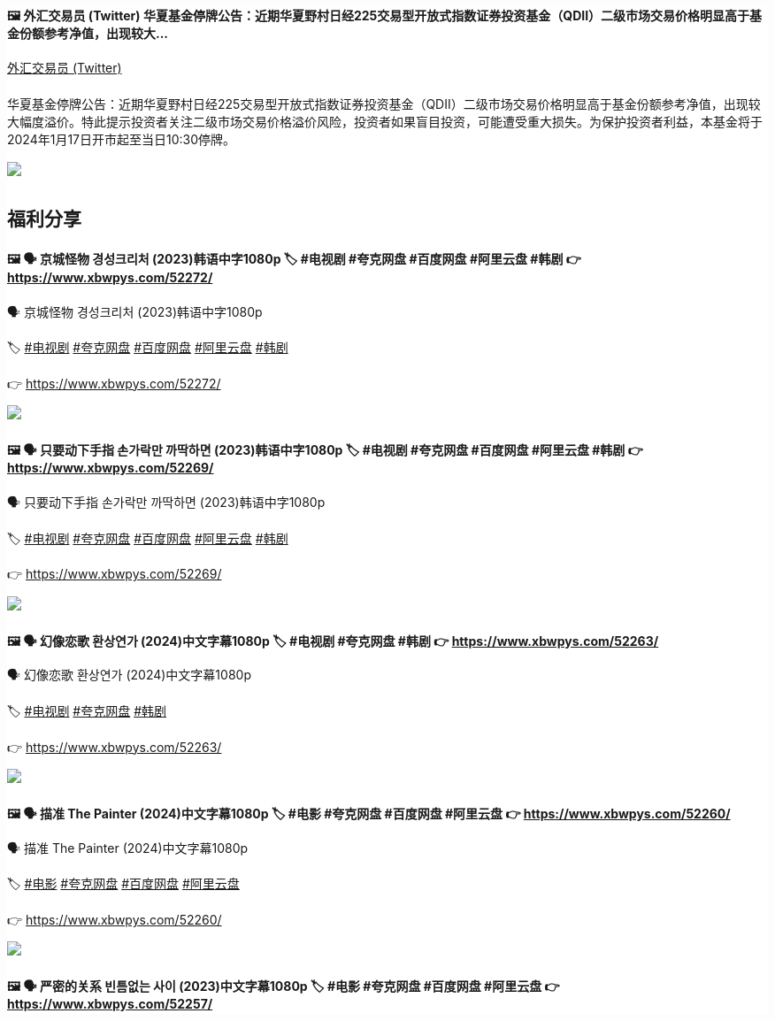 #### 🖼 外汇交易员 (Twitter) 华夏基金停牌公告：近期华夏野村日经225交易型开放式指数证券投资基金（QDII）二级市场交易价格明显高于基金份额参考净值，出现较大...
<p><a href="https://twitter.com/myfxtrader/status/1747408179816796360" target="_blank" rel="noopener" onclick="return confirm('Open this link?\n\n'+this.href);">外汇交易员 (Twitter)</a><br><br>华夏基金停牌公告：近期华夏野村日经225交易型开放式指数证券投资基金（QDII）二级市场交易价格明显高于基金份额参考净值，出现较大幅度溢价。特此提示投资者关注二级市场交易价格溢价风险，投资者如果盲目投资，可能遭受重大损失。为保护投资者利益，本基金将于2024年1月17日开市起至当日10:30停牌。</p><img src="https://cdn4.cdn-telegram.org/file/PtslZQRXbBx8dSSB8Zd6Wz294Gcl6ZqrUJrJuhH1mn-YYj7qmB9QZs0gJ5yG1zU_p4RpgfUCyF7xL8grXo0artFjvRv4Ht9AD6nOssmWHnD6Hx9OUH2h2SZot6mFsG2fkb9PEf5ujzo3jrsWM-PNMSeqAvXJvPgGLivhJBmNfyLsWkZ17WxuKPTPNYieASyTwEV_zLV8Ncsw-Oz_U6l6TWHNJ_4k31ix8JrumL7B8FMb9c7XyqFmjasfJ0gNAcxrNRy4ISzP1lDb-ilLKvHE1UkC6_7-VgGktuMsh1nLsNKbeUjOFU_zku2zQNXRLSWaEaQ2tbpCkDd4m6nSLCWZhQ.jpg" referrerpolicy="no-referrer">

## 福利分享

#### 🖼 🗣️ 京城怪物 경성크리처 (2023)韩语中字1080p 🏷️ #电视剧 #夸克网盘 #百度网盘 #阿里云盘 #韩剧 👉 https://www.xbwpys.com/52272/
<p><span class="emoji">🗣️</span> 京城怪物 경성크리처 (2023)韩语中字1080p<br><br><span class="emoji">🏷️</span> <a href="https://t.me/abskoop/6488?q=%23%E7%94%B5%E8%A7%86%E5%89%A7">#电视剧</a> <a href="https://t.me/abskoop/6488?q=%23%E5%A4%B8%E5%85%8B%E7%BD%91%E7%9B%98">#夸克网盘</a> <a href="https://t.me/abskoop/6488?q=%23%E7%99%BE%E5%BA%A6%E7%BD%91%E7%9B%98">#百度网盘</a> <a href="https://t.me/abskoop/6488?q=%23%E9%98%BF%E9%87%8C%E4%BA%91%E7%9B%98">#阿里云盘</a> <a href="https://t.me/abskoop/6488?q=%23%E9%9F%A9%E5%89%A7">#韩剧</a><br><br><span class="emoji">👉</span> <a href="https://www.xbwpys.com/52272/" target="_blank" rel="noopener">https://www.xbwpys.com/52272/</a></p><img src="https://cdn5.cdn-telegram.org/file/JRFvgOWhx3Kr10hO0uG2lhDqm4h1tNBjubhqqRIENHv8h--jVXAPf8A1vhRGcF03ugOB3YYdeib1I_C-vzjAiUE_utcA0_mDzotfoLyytslTMX62tVYOyZ2__9qvg7SW9EKxb2gWnMdnxeO8_dy0adqnqkDHGK83SM3j82eJGxx7zW50HdhBbLdcR5HN9Ax4_WsiqdyDk2zz3imPc5fU0ydb2939GpnTw17wk-BXKsazF8f2nvj52T1p76QBfB8XODUsHG1G-ErSbkH3p4EQOSLq6vtbllF34r0jytVcBffDISb1bPQn0jKKFZqbnqaZO4O8WQKuFV0QjhtRXj6q4Q.jpg" referrerpolicy="no-referrer">

#### 🖼 🗣️ 只要动下手指 손가락만 까딱하면 (2023)韩语中字1080p 🏷️ #电视剧 #夸克网盘 #百度网盘 #阿里云盘 #韩剧 👉 https://www.xbwpys.com/52269/
<p><span class="emoji">🗣️</span> 只要动下手指 손가락만 까딱하면 (2023)韩语中字1080p<br><br><span class="emoji">🏷️</span> <a href="https://t.me/abskoop/6487?q=%23%E7%94%B5%E8%A7%86%E5%89%A7">#电视剧</a> <a href="https://t.me/abskoop/6487?q=%23%E5%A4%B8%E5%85%8B%E7%BD%91%E7%9B%98">#夸克网盘</a> <a href="https://t.me/abskoop/6487?q=%23%E7%99%BE%E5%BA%A6%E7%BD%91%E7%9B%98">#百度网盘</a> <a href="https://t.me/abskoop/6487?q=%23%E9%98%BF%E9%87%8C%E4%BA%91%E7%9B%98">#阿里云盘</a> <a href="https://t.me/abskoop/6487?q=%23%E9%9F%A9%E5%89%A7">#韩剧</a><br><br><span class="emoji">👉</span> <a href="https://www.xbwpys.com/52269/" target="_blank" rel="noopener">https://www.xbwpys.com/52269/</a></p><img src="https://cdn5.cdn-telegram.org/file/cKFGihdCi2iSaqxVE3cTyAurLq0lsxvjO5wQxzMlmWchSamM7xWwRMjnZgSEuIMKESxDdkfMJoatgqclnm55NiUWaFP_b5uPsfgmD4ymTq4mgFNqnMhcdXfVsTHWSHbRC7ys66nexgMZCvuiKdx92Z9RTVnFm7H-i7wfneHaZMQ9KyfwiHV_-WIxOqbLRLpv7OLAEqddJWw3-npwENS4i6XWGVW4TMiusQiqXxvNj2Jq8pw0k1DX_uncEd5kGDHEtiLD0CuLlrNMNfzxquNk4AQArFfHoZGD3FIE9RGRNjnKFFvl5dhP_SwDybXrLlDR1QS18hwmOfuoHxYmIiJJFg.jpg" referrerpolicy="no-referrer">

#### 🖼 🗣️ 幻像恋歌 환상연가 (2024)中文字幕1080p 🏷️ #电视剧 #夸克网盘 #韩剧 👉 https://www.xbwpys.com/52263/
<p><span class="emoji">🗣️</span> 幻像恋歌 환상연가 (2024)中文字幕1080p<br><br><span class="emoji">🏷️</span> <a href="https://t.me/abskoop/6486?q=%23%E7%94%B5%E8%A7%86%E5%89%A7">#电视剧</a> <a href="https://t.me/abskoop/6486?q=%23%E5%A4%B8%E5%85%8B%E7%BD%91%E7%9B%98">#夸克网盘</a> <a href="https://t.me/abskoop/6486?q=%23%E9%9F%A9%E5%89%A7">#韩剧</a><br><br><span class="emoji">👉</span> <a href="https://www.xbwpys.com/52263/" target="_blank" rel="noopener">https://www.xbwpys.com/52263/</a></p><img src="https://cdn5.cdn-telegram.org/file/te6b-0vKNbCasEeE7_EORDl7IzRwi0C8gXMwZJCopUaX4K-YiMfJ-0jNZPybfN_ePeLgG6wmuIvTJEJtG5KWjOBAObXkRJwRUsfSmEnWQhKUuUcsST7IdjlpUfARaODzXyGITHlDP4WcEpxmhuKAx1M2sFk5VCCUY5ZX6bWRFRPRGAg2XEh4l6UxH0KdKmM_KkVwafau-A6YXqLzKXjQMtzeehAqMzDUkrffggfMxE45ELsB5xHhUtSPJLgO5AGrijuwILfvWi5MVDkasf8ERzq_g1EIrTU-xeqWy9zD2kVCk2Cksp6oxfuKcU3d1v9_kN6G2nywIHK2ExHsIO61Tg.jpg" referrerpolicy="no-referrer">

#### 🖼 🗣️ 描准 The Painter (2024)中文字幕1080p 🏷️ #电影 #夸克网盘 #百度网盘 #阿里云盘 👉 https://www.xbwpys.com/52260/
<p><span class="emoji">🗣️</span> 描准 The Painter (2024)中文字幕1080p<br><br><span class="emoji">🏷️</span> <a href="https://t.me/abskoop/6485?q=%23%E7%94%B5%E5%BD%B1">#电影</a> <a href="https://t.me/abskoop/6485?q=%23%E5%A4%B8%E5%85%8B%E7%BD%91%E7%9B%98">#夸克网盘</a> <a href="https://t.me/abskoop/6485?q=%23%E7%99%BE%E5%BA%A6%E7%BD%91%E7%9B%98">#百度网盘</a> <a href="https://t.me/abskoop/6485?q=%23%E9%98%BF%E9%87%8C%E4%BA%91%E7%9B%98">#阿里云盘</a><br><br><span class="emoji">👉</span> <a href="https://www.xbwpys.com/52260/" target="_blank" rel="noopener">https://www.xbwpys.com/52260/</a></p><img src="https://cdn5.cdn-telegram.org/file/oZHGHrp0ZCCVcAegObt0IzV_gxCjVKiDvTEWF9wiCJxcHvjK9es4KAApTc0nOdKEA0uBAZOtPp9-Jsz18vAyrIaLofaQEg9vBypA6YN0D4vBIUpYFpLQA4yeSLqA5v4BZhDIWCvuReYZowe4dIwWpUgEpTIrpEzSYigeEwOyngGsXbAHIlEAkuoG3FlKp_YwIs7ux53_UKpgP0UyzUXxwaZO0JOLKjQYtgKMRq0VbsbsS1RbdtfGoQthtE4JdCx1HNWA2nqymxxh3hq1F0pLbvaCZLd6EMErUB15We-AJAaGZ9CO4-7mtCbNnh4Ljop9qXdBd-OZs0QyjCLa406R9A.jpg" referrerpolicy="no-referrer">

#### 🖼 🗣️ 严密的关系 빈틈없는 사이 (2023)中文字幕1080p 🏷️ #电影 #夸克网盘 #百度网盘 #阿里云盘 👉 https://www.xbwpys.com/52257/